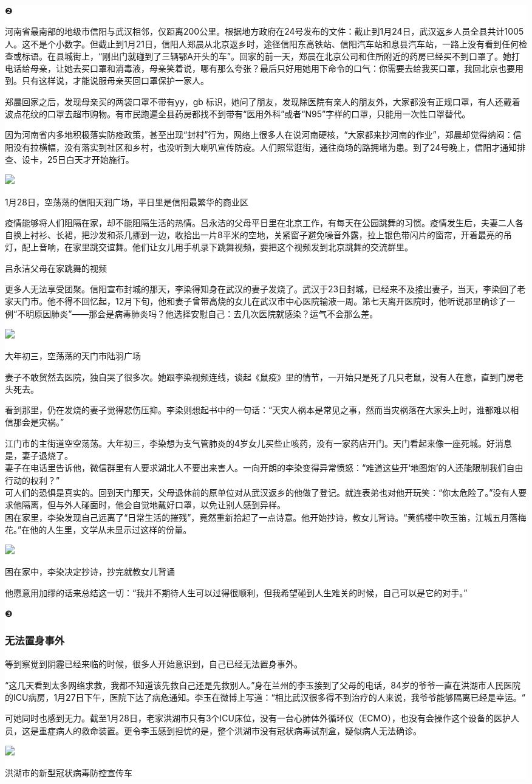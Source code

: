 ❷

河南省最南部的地级市信阳与武汉相邻，仅距离200公里。根据地方政府在24号发布的文件：截止到1月24日，武汉返乡人员全县共计1005人。这不是个小数字。但截止到1月21日，信阳人郑晨从北京返乡时，途径信阳东高铁站、信阳汽车站和息县汽车站，一路上没有看到任何检查或标语。在县城街上，“刚出门就碰到了三辆鄂A开头的车”。回家的前一天，郑晨在北京公司和住所附近的药房已经买不到口罩了。她打电话给母亲，让她去买口罩和消毒液，母亲笑着说，哪有那么夸张？最后只好用她用下命令的口气：你需要去给我买口罩，我回北京也要用到。只有这样说，才能说服母亲买回口罩保护一家人。

郑晨回家之后，发现母亲买的两袋口罩不带有yy，gb 标识，她问了朋友，发现除医院有亲人的朋友外，大家都没有正规口罩，有人还戴着波点花纹的口罩去超市购物。有市民跑遍全县药房都找不到带有“医用外科”或者“N95”字样的口罩，只能用一次性口罩替代。

因为河南省内多地积极落实防疫政策，甚至出现“封村”行为，网络上很多人在说河南硬核，“大家都来抄河南的作业”，郑晨却觉得纳闷：信阳没有拉横幅，没有落实到社区和乡村，也没听到大喇叭宣传防疫。人们照常逛街，通往商场的路拥堵为患。到了24号晚上，信阳才通知排查、设卡，25日白天才开始施行。

![](https://res.cloudinary.com/dqvsulqdb/image/upload/v1580995474/jfsqwszsdlfbac4ducvr.jpg)

1月28日，空荡荡的信阳天润广场，平日里是信阳最繁华的商业区

疫情能够将人们阻隔在家，却不能阻隔生活的热情。吕永洁的父母平日里在北京工作，有每天在公园跳舞的习惯。疫情发生后，夫妻二人各自换上衬衫、长裙，把沙发和茶几挪到一边，收拾出一片8平米的空地，关紧窗子避免噪音外露，拉上银色带闪片的窗帘，开着最亮的吊灯，配上音响，在家里跳交谊舞。他们让女儿用手机录下跳舞视频，要把这个视频发到北京跳舞的交流群里。  

吕永洁父母在家跳舞的视频

更多人无法享受团聚。信阳宣布封城的那天，李染得知身在武汉的妻子发烧了。武汉于23日封城，已经来不及接出妻子，当天，李染回了老家天门市。他不得不回忆起，12月下旬，他和妻子曾带高烧的女儿在武汉市中心医院输液一周。第七天离开医院时，他听说那里确诊了一例“不明原因肺炎”——那会是病毒肺炎吗？他选择安慰自己：去几次医院就感染？运气不会那么差。

![](https://res.cloudinary.com/dqvsulqdb/image/upload/v1580995475/bede43qthq6fcjpxh18a.jpg)

大年初三，空荡荡的天门市陆羽广场

妻子不敢贸然去医院，独自哭了很多次。她跟李染视频连线，谈起《鼠疫》里的情节，一开始只是死了几只老鼠，没有人在意，直到门房老头死去。

看到那里，仍在发烧的妻子觉得悲伤压抑。李染则想起书中的一句话：“天灾人祸本是常见之事，然而当灾祸落在大家头上时，谁都难以相信那会是灾祸。”

江门市的主街道空空荡荡。大年初三，李染想为支气管肺炎的4岁女儿买些止咳药，没有一家药店开门。天门看起来像一座死城。好消息是，妻子退烧了。  
妻子在电话里告诉他，微信群里有人要求湖北人不要出来害人。一向开朗的李染变得异常愤怒：“难道这些开‘地图炮’的人还能限制我们自由行动的权利？”  
可人们的恐惧是真实的。回到天门那天，父母退休前的原单位对从武汉返乡的他做了登记。就连表弟也对他开玩笑：“你太危险了。”没有人要求他隔离，但与外人碰面时，他会自觉地戴好口罩，以免让别人感到异样。  
困在家里，李染发现自己远离了“日常生活的摧残”，竟然重新拾起了一点诗意。他开始抄诗，教女儿背诗。“黄鹤楼中吹玉笛，江城五月落梅花。”在他的人生里，文学从未显示过这样的份量。  

![](https://res.cloudinary.com/dqvsulqdb/image/upload/v1580995476/qvrbtxhvgcgzpy3xilxq.jpg)

困在家中，李染决定抄诗，抄完就教女儿背诵

他愿意用加缪的话来总结这一切：“我并不期待人生可以过得很顺利，但我希望碰到人生难关的时候，自己可以是它的对手。”

❸

### **无法置身事外**

等到察觉到阴霾已经来临的时候，很多人开始意识到，自己已经无法置身事外。

“这几天看到太多网络求救，我都不知道该先救自己还是先救别人。”身在兰州的李玉接到了父母的电话，84岁的爷爷一直在洪湖市人民医院的ICU病房，1月27日下午，医院下达了病危通知。李玉在微博上写道：“相比武汉很多得不到治疗的人来说，我爷爷能够隔离已经是幸运。“

可她同时也感到无力。截至1月28日，老家洪湖市只有3个ICU床位，没有一台心肺体外循环仪（ECMO），也没有会操作这个设备的医护人员，这是重症病人的救命装置。更令李玉感到担忧的是，整个洪湖市没有冠状病毒试剂盒，疑似病人无法确诊。

![](https://res.cloudinary.com/dqvsulqdb/image/upload/v1580995478/fwuewu1pe2jho4a3zwtp.jpg)

洪湖市的新型冠状病毒防控宣传车
